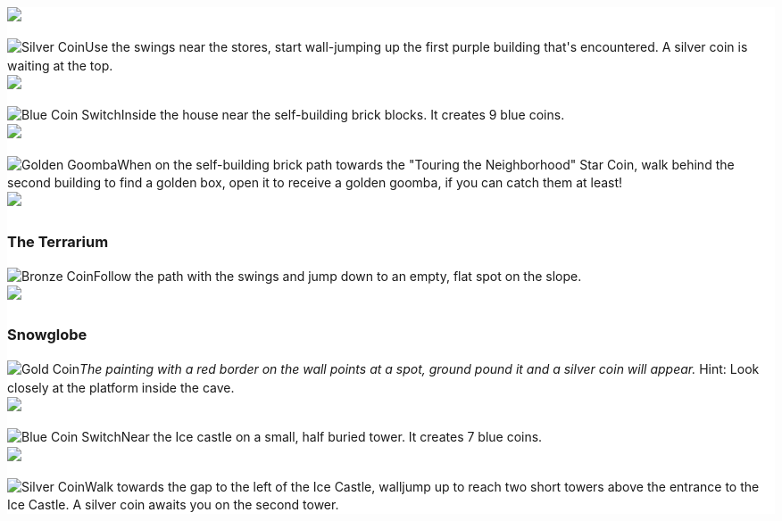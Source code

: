 <a href="https://github.com/blueYOSHI9000/RetroAchievements-stuff/blob/main/N64%20-%20SM64%20-%20Super%20Mario%20and%20the%20Monstrous%20Manor/Guide%20Screenshots/31%20-%20PL%20The%20City%20-%20Gold%201-2.png"><img src="https://github.com/blueYOSHI9000/RetroAchievements-stuff/blob/main/N64%20-%20SM64%20-%20Super%20Mario%20and%20the%20Monstrous%20Manor/Guide%20Screenshots%20-%20Scaled/31%20-%20PL%20The%20City%20-%20Gold%201-2.png?raw=true"></a>

<img height="25px" title="Silver Coin" src="https://github.com/blueYOSHI9000/RetroAchievements-stuff/blob/main/N64%20-%20SM64%20-%20Super%20Mario%20and%20the%20Monstrous%20Manor/Guide%20Images/Silver_padRight.png?raw=true">Use the swings near the stores, start wall-jumping up the first purple building that's encountered. A silver coin is waiting at the top.<br>
<a href="https://github.com/blueYOSHI9000/RetroAchievements-stuff/blob/main/N64%20-%20SM64%20-%20Super%20Mario%20and%20the%20Monstrous%20Manor/Guide%20Screenshots/31%20-%20PL%20The%20City%20-%20Silver%201.png"><img src="https://github.com/blueYOSHI9000/RetroAchievements-stuff/blob/main/N64%20-%20SM64%20-%20Super%20Mario%20and%20the%20Monstrous%20Manor/Guide%20Screenshots%20-%20Scaled/31%20-%20PL%20The%20City%20-%20Silver%201.png?raw=true"></a>

<img height="25px" title="Blue Coin Switch" src="https://github.com/blueYOSHI9000/RetroAchievements-stuff/blob/main/N64%20-%20SM64%20-%20Super%20Mario%20and%20the%20Monstrous%20Manor/Guide%20Images/Blue_padRight.png?raw=true">Inside the house near the self-building brick blocks. It creates 9 blue coins.<br>
<a href="https://github.com/blueYOSHI9000/RetroAchievements-stuff/blob/main/N64%20-%20SM64%20-%20Super%20Mario%20and%20the%20Monstrous%20Manor/Guide%20Screenshots/32%20-%20PL%20The%20City%20House%20-%20Blue%201.png"><img src="https://github.com/blueYOSHI9000/RetroAchievements-stuff/blob/main/N64%20-%20SM64%20-%20Super%20Mario%20and%20the%20Monstrous%20Manor/Guide%20Screenshots%20-%20Scaled/32%20-%20PL%20The%20City%20House%20-%20Blue%201.png?raw=true"></a>

<img height="25px" title="Golden Goomba" src="https://github.com/blueYOSHI9000/RetroAchievements-stuff/blob/main/N64%20-%20SM64%20-%20Super%20Mario%20and%20the%20Monstrous%20Manor/Guide%20Images/Goomba_padRight.png?raw=true">When on the self-building brick path towards the "Touring the Neighborhood" Star Coin, walk behind the second building to find a golden box, open it to receive a golden goomba, if you can catch them at least!<br>
<a href="https://github.com/blueYOSHI9000/RetroAchievements-stuff/blob/main/N64%20-%20SM64%20-%20Super%20Mario%20and%20the%20Monstrous%20Manor/Guide%20Screenshots/31%20-%20PL%20The%20City%20-%20Goomba%201.png"><img src="https://github.com/blueYOSHI9000/RetroAchievements-stuff/blob/main/N64%20-%20SM64%20-%20Super%20Mario%20and%20the%20Monstrous%20Manor/Guide%20Screenshots%20-%20Scaled/31%20-%20PL%20The%20City%20-%20Goomba%201.png?raw=true"></a>

### The Terrarium
<img height="25px" title="Bronze Coin" src="https://github.com/blueYOSHI9000/RetroAchievements-stuff/blob/main/N64%20-%20SM64%20-%20Super%20Mario%20and%20the%20Monstrous%20Manor/Guide%20Images/Bronze_padRight.png?raw=true">Follow the path with the swings and jump down to an empty, flat spot on the slope.<br>
<a href="https://github.com/blueYOSHI9000/RetroAchievements-stuff/blob/main/N64%20-%20SM64%20-%20Super%20Mario%20and%20the%20Monstrous%20Manor/Guide%20Screenshots/33%20-%20PL%20The%20Terrarium%20-%20Bronze%201.png"><img src="https://github.com/blueYOSHI9000/RetroAchievements-stuff/blob/main/N64%20-%20SM64%20-%20Super%20Mario%20and%20the%20Monstrous%20Manor/Guide%20Screenshots%20-%20Scaled/33%20-%20PL%20The%20Terrarium%20-%20Bronze%201.png?raw=true"></a>

### Snowglobe
<img height="25px" title="Gold Coin" src="https://github.com/blueYOSHI9000/RetroAchievements-stuff/blob/main/N64%20-%20SM64%20-%20Super%20Mario%20and%20the%20Monstrous%20Manor/Guide%20Images/Gold_padRight.png?raw=true">*The painting with a red border on the wall points at a spot, ground pound it and a silver coin will appear.* Hint: Look closely at the platform inside the cave.<br>
<a href="https://github.com/blueYOSHI9000/RetroAchievements-stuff/blob/main/N64%20-%20SM64%20-%20Super%20Mario%20and%20the%20Monstrous%20Manor/Guide%20Screenshots/35%20-%20PL%20Snowglobe%20-%20Gold%201.png"><img src="https://github.com/blueYOSHI9000/RetroAchievements-stuff/blob/main/N64%20-%20SM64%20-%20Super%20Mario%20and%20the%20Monstrous%20Manor/Guide%20Screenshots%20-%20Scaled/35%20-%20PL%20Snowglobe%20-%20Gold%201.png?raw=true"></a>

<img height="25px" title="Blue Coin Switch" src="https://github.com/blueYOSHI9000/RetroAchievements-stuff/blob/main/N64%20-%20SM64%20-%20Super%20Mario%20and%20the%20Monstrous%20Manor/Guide%20Images/Blue_padRight.png?raw=true">Near the Ice castle on a small, half buried tower. It creates 7 blue coins.<br>
<a href="https://github.com/blueYOSHI9000/RetroAchievements-stuff/blob/main/N64%20-%20SM64%20-%20Super%20Mario%20and%20the%20Monstrous%20Manor/Guide%20Screenshots/35%20-%20PL%20Snowglobe%20-%20Blue%201.png"><img src="https://github.com/blueYOSHI9000/RetroAchievements-stuff/blob/main/N64%20-%20SM64%20-%20Super%20Mario%20and%20the%20Monstrous%20Manor/Guide%20Screenshots%20-%20Scaled/35%20-%20PL%20Snowglobe%20-%20Blue%201.png?raw=true"></a>

<img height="25px" title="Silver Coin" src="https://github.com/blueYOSHI9000/RetroAchievements-stuff/blob/main/N64%20-%20SM64%20-%20Super%20Mario%20and%20the%20Monstrous%20Manor/Guide%20Images/Silver_padRight.png?raw=true">Walk towards the gap to the left of the Ice Castle, walljump up to reach two short towers above the entrance to the Ice Castle. A silver coin awaits you on the second tower.<br>